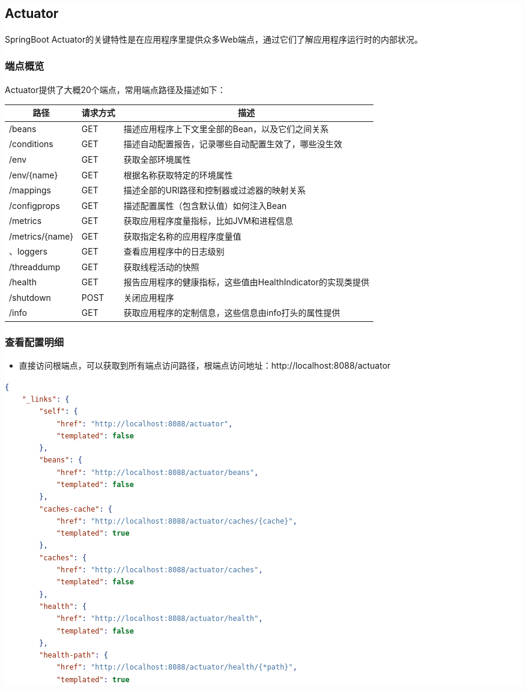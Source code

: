 

## Actuator

SpringBoot Actuator的关键特性是在应用程序里提供众多Web端点，通过它们了解应用程序运行时的内部状况。

### 端点概览

Actuator提供了大概20个端点，常用端点路径及描述如下：

| 路径            | 请求方式 | 描述                                                        |
| --------------- | -------- | ----------------------------------------------------------- |
| /beans          | GET      | 描述应用程序上下文里全部的Bean，以及它们之间关系            |
| /conditions     | GET      | 描述自动配置报告，记录哪些自动配置生效了，哪些没生效        |
| /env            | GET      | 获取全部环境属性                                            |
| /env/{name}     | GET      | 根据名称获取特定的环境属性                                  |
| /mappings       | GET      | 描述全部的URI路径和控制器或过滤器的映射关系                 |
| /configprops    | GET      | 描述配置属性（包含默认值）如何注入Bean                      |
| /metrics        | GET      | 获取应用程序度量指标，比如JVM和进程信息                     |
| /metrics/{name} | GET      | 获取指定名称的应用程序度量值                                |
| 、loggers       | GET      | 查看应用程序中的日志级别                                    |
| /threaddump     | GET      | 获取线程活动的快照                                          |
| /health         | GET      | 报告应用程序的健康指标，这些值由HealthIndicator的实现类提供 |
| /shutdown       | POST     | 关闭应用程序                                                |
| /info           | GET      | 获取应用程序的定制信息，这些信息由info打头的属性提供        |

### 查看配置明细

- 直接访问根端点，可以获取到所有端点访问路径，根端点访问地址：http://localhost:8088/actuator

```json
{
    "_links": {
        "self": {
            "href": "http://localhost:8088/actuator",
            "templated": false
        },
        "beans": {
            "href": "http://localhost:8088/actuator/beans",
            "templated": false
        },
        "caches-cache": {
            "href": "http://localhost:8088/actuator/caches/{cache}",
            "templated": true
        },
        "caches": {
            "href": "http://localhost:8088/actuator/caches",
            "templated": false
        },
        "health": {
            "href": "http://localhost:8088/actuator/health",
            "templated": false
        },
        "health-path": {
            "href": "http://localhost:8088/actuator/health/{*path}",
            "templated": true
```